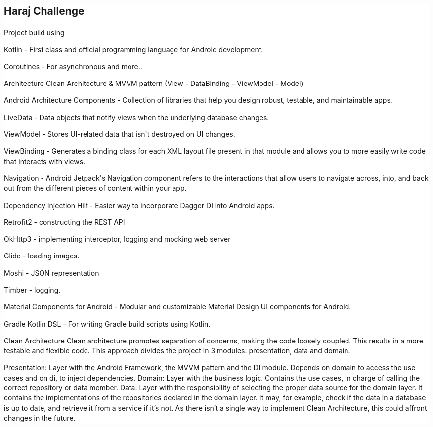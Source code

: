 ## Haraj Challenge

Project build using

Kotlin - First class and official programming language for Android development.

Coroutines - For asynchronous and more..

Architecture
Clean Architecture & 
MVVM pattern (View - DataBinding - ViewModel - Model)

Android Architecture Components - Collection of libraries that help you design robust, testable, and maintainable apps.

LiveData - Data objects that notify views when the underlying database changes.

ViewModel - Stores UI-related data that isn't destroyed on UI changes.

ViewBinding - Generates a binding class for each XML layout file present in that module and allows you to more easily write code that interacts with views.

Navigation - Android Jetpack's Navigation component refers to the interactions that allow users to navigate across, into, and back out from the different pieces of content within your app.

Dependency Injection
Hilt - Easier way to incorporate Dagger DI into Android apps.

Retrofit2 - constructing the REST API

OkHttp3 - implementing interceptor, logging and mocking web server

Glide - loading images.

Moshi - JSON representation

Timber - logging.

Material Components for Android - Modular and customizable Material Design UI components for Android.

Gradle Kotlin DSL - For writing Gradle build scripts using Kotlin.


Clean Architecture
Clean architecture promotes separation of concerns, making the code loosely coupled. This results in a more testable and flexible code. This approach divides the project in 3 modules: presentation, data and domain.

Presentation: Layer with the Android Framework, the MVVM pattern and the DI module. Depends on domain to access the use cases and on di, to inject dependencies.
Domain: Layer with the business logic. Contains the use cases, in charge of calling the correct repository or data member.
Data: Layer with the responsibility of selecting the proper data source for the domain layer. It contains the implementations of the repositories declared in the domain layer. It may, for example, check if the data in a database is up to date, and retrieve it from a service if it’s not.
As there isn’t a single way to implement Clean Architecture, this could affront changes in the future.
